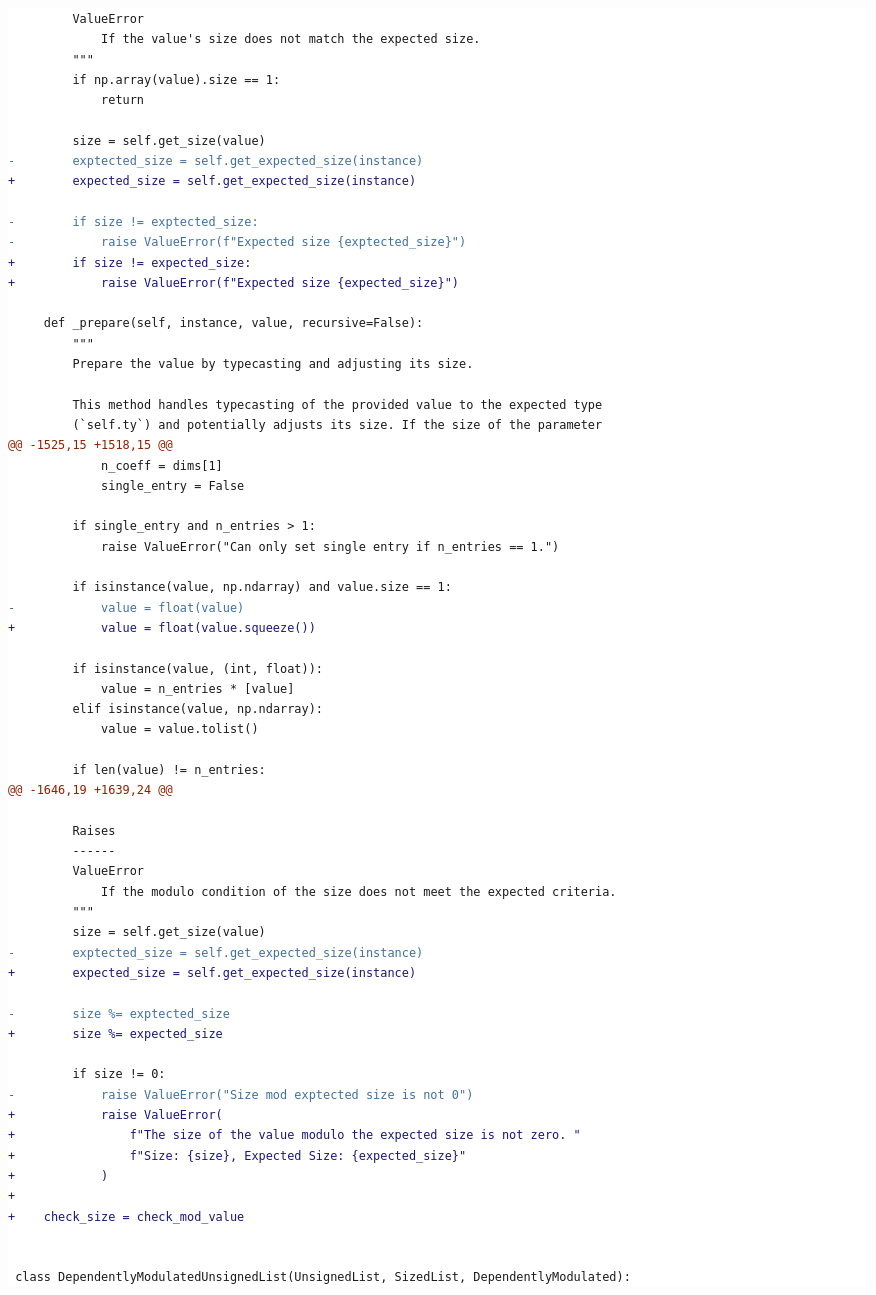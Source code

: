 ```diff
         ValueError
             If the value's size does not match the expected size.
         """
         if np.array(value).size == 1:
             return
 
         size = self.get_size(value)
-        exptected_size = self.get_expected_size(instance)
+        expected_size = self.get_expected_size(instance)
 
-        if size != exptected_size:
-            raise ValueError(f"Expected size {exptected_size}")
+        if size != expected_size:
+            raise ValueError(f"Expected size {expected_size}")
 
     def _prepare(self, instance, value, recursive=False):
         """
         Prepare the value by typecasting and adjusting its size.
 
         This method handles typecasting of the provided value to the expected type
         (`self.ty`) and potentially adjusts its size. If the size of the parameter
@@ -1525,15 +1518,15 @@
             n_coeff = dims[1]
             single_entry = False
 
         if single_entry and n_entries > 1:
             raise ValueError("Can only set single entry if n_entries == 1.")
 
         if isinstance(value, np.ndarray) and value.size == 1:
-            value = float(value)
+            value = float(value.squeeze())
 
         if isinstance(value, (int, float)):
             value = n_entries * [value]
         elif isinstance(value, np.ndarray):
             value = value.tolist()
 
         if len(value) != n_entries:
@@ -1646,19 +1639,24 @@
 
         Raises
         ------
         ValueError
             If the modulo condition of the size does not meet the expected criteria.
         """
         size = self.get_size(value)
-        exptected_size = self.get_expected_size(instance)
+        expected_size = self.get_expected_size(instance)
 
-        size %= exptected_size
+        size %= expected_size
 
         if size != 0:
-            raise ValueError("Size mod exptected size is not 0")
+            raise ValueError(
+                f"The size of the value modulo the expected size is not zero. "
+                f"Size: {size}, Expected Size: {expected_size}"
+            )
+
+    check_size = check_mod_value
 
 
 class DependentlyModulatedUnsignedList(UnsignedList, SizedList, DependentlyModulated):
```